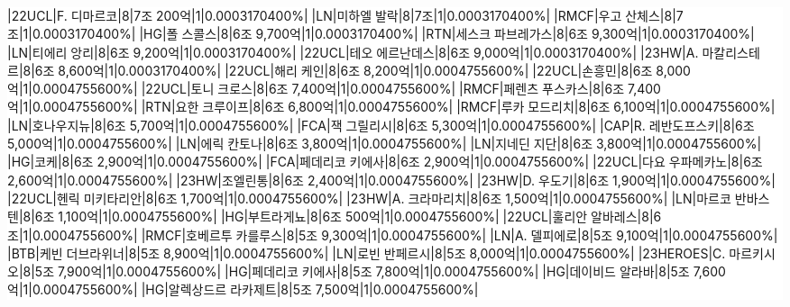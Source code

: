 |22UCL|F. 디마르코|8|7조 200억|1|0.0003170400%|
|LN|미하엘 발락|8|7조|1|0.0003170400%|
|RMCF|우고 산체스|8|7조|1|0.0003170400%|
|HG|폴 스콜스|8|6조 9,700억|1|0.0003170400%|
|RTN|세스크 파브레가스|8|6조 9,300억|1|0.0003170400%|
|LN|티에리 앙리|8|6조 9,200억|1|0.0003170400%|
|22UCL|테오 에르난데스|8|6조 9,000억|1|0.0003170400%|
|23HW|A. 마칼리스테르|8|6조 8,600억|1|0.0003170400%|
|22UCL|해리 케인|8|6조 8,200억|1|0.0004755600%|
|22UCL|손흥민|8|6조 8,000억|1|0.0004755600%|
|22UCL|토니 크로스|8|6조 7,400억|1|0.0004755600%|
|RMCF|페렌츠 푸스카스|8|6조 7,400억|1|0.0004755600%|
|RTN|요한 크루이프|8|6조 6,800억|1|0.0004755600%|
|RMCF|루카 모드리치|8|6조 6,100억|1|0.0004755600%|
|LN|호나우지뉴|8|6조 5,700억|1|0.0004755600%|
|FCA|잭 그릴리시|8|6조 5,300억|1|0.0004755600%|
|CAP|R. 레반도프스키|8|6조 5,000억|1|0.0004755600%|
|LN|에릭 칸토나|8|6조 3,800억|1|0.0004755600%|
|LN|지네딘 지단|8|6조 3,800억|1|0.0004755600%|
|HG|코케|8|6조 2,900억|1|0.0004755600%|
|FCA|페데리코 키에사|8|6조 2,900억|1|0.0004755600%|
|22UCL|다요 우파메카노|8|6조 2,600억|1|0.0004755600%|
|23HW|조엘린통|8|6조 2,400억|1|0.0004755600%|
|23HW|D. 우도기|8|6조 1,900억|1|0.0004755600%|
|22UCL|헨릭 미키타리안|8|6조 1,700억|1|0.0004755600%|
|23HW|A. 크라마리치|8|6조 1,500억|1|0.0004755600%|
|LN|마르코 반바스텐|8|6조 1,100억|1|0.0004755600%|
|HG|부트라게뇨|8|6조 500억|1|0.0004755600%|
|22UCL|훌리안 알바레스|8|6조|1|0.0004755600%|
|RMCF|호베르투 카를루스|8|5조 9,300억|1|0.0004755600%|
|LN|A. 델피에로|8|5조 9,100억|1|0.0004755600%|
|BTB|케빈 더브라위너|8|5조 8,900억|1|0.0004755600%|
|LN|로빈 반페르시|8|5조 8,000억|1|0.0004755600%|
|23HEROES|C. 마르키시오|8|5조 7,900억|1|0.0004755600%|
|HG|페데리코 키에사|8|5조 7,800억|1|0.0004755600%|
|HG|데이비드 알라바|8|5조 7,600억|1|0.0004755600%|
|HG|알렉상드르 라카제트|8|5조 7,500억|1|0.0004755600%|